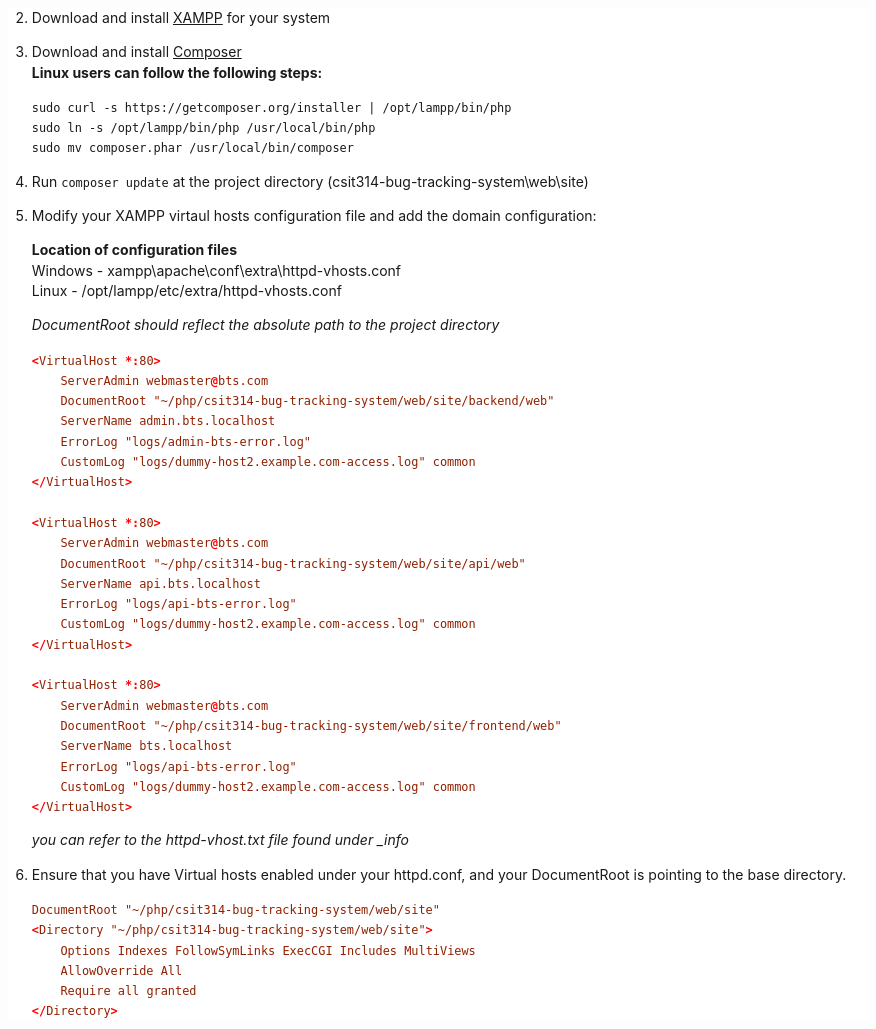 2. Download and install [XAMPP](https://www.apachefriends.org/download.html) for your system

3. Download and install [Composer](https://getcomposer.org/download/)  
    **Linux users can follow the following steps:**
    ```shell
    sudo curl -s https://getcomposer.org/installer | /opt/lampp/bin/php
    sudo ln -s /opt/lampp/bin/php /usr/local/bin/php
    sudo mv composer.phar /usr/local/bin/composer
    ```

4. Run `composer update` at the project directory (csit314-bug-tracking-system\web\site)

5. Modify your XAMPP virtaul hosts configuration file and add the domain configuration:

    **Location of configuration files**  
    Windows - xampp\apache\conf\extra\httpd-vhosts.conf  
    Linux - /opt/lampp/etc/extra/httpd-vhosts.conf

    *DocumentRoot should reflect the absolute path to the project directory*
    ```conf
    <VirtualHost *:80>
        ServerAdmin webmaster@bts.com
        DocumentRoot "~/php/csit314-bug-tracking-system/web/site/backend/web"
        ServerName admin.bts.localhost
        ErrorLog "logs/admin-bts-error.log"
        CustomLog "logs/dummy-host2.example.com-access.log" common
    </VirtualHost>

    <VirtualHost *:80>
        ServerAdmin webmaster@bts.com
        DocumentRoot "~/php/csit314-bug-tracking-system/web/site/api/web"
        ServerName api.bts.localhost
        ErrorLog "logs/api-bts-error.log"
        CustomLog "logs/dummy-host2.example.com-access.log" common
    </VirtualHost>

    <VirtualHost *:80>
        ServerAdmin webmaster@bts.com
        DocumentRoot "~/php/csit314-bug-tracking-system/web/site/frontend/web"
        ServerName bts.localhost
        ErrorLog "logs/api-bts-error.log"
        CustomLog "logs/dummy-host2.example.com-access.log" common
    </VirtualHost>
    ```

    *you can refer to the httpd-vhost.txt file found under _info*

6. Ensure that you have Virtual hosts enabled under your httpd.conf, and your DocumentRoot is pointing to the base directory.
    ```conf
    DocumentRoot "~/php/csit314-bug-tracking-system/web/site"
    <Directory "~/php/csit314-bug-tracking-system/web/site">
        Options Indexes FollowSymLinks ExecCGI Includes MultiViews
        AllowOverride All
        Require all granted
    </Directory>
